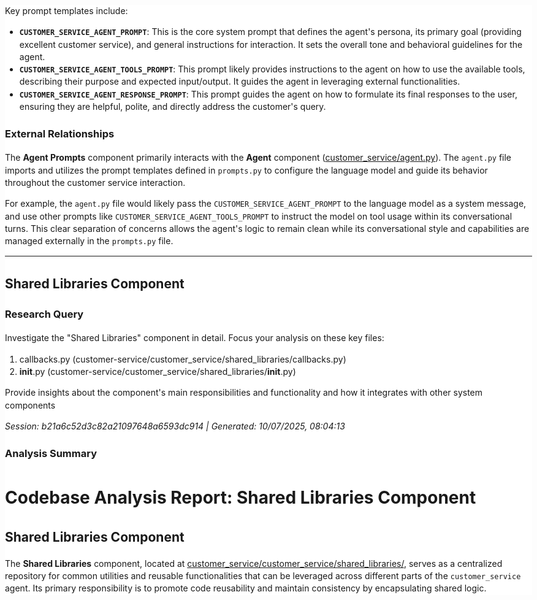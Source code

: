 Key prompt templates include:

*   **`CUSTOMER_SERVICE_AGENT_PROMPT`**: This is the core system prompt that defines the agent's persona, its primary goal (providing excellent customer service), and general instructions for interaction. It sets the overall tone and behavioral guidelines for the agent.
*   **`CUSTOMER_SERVICE_AGENT_TOOLS_PROMPT`**: This prompt likely provides instructions to the agent on how to use the available tools, describing their purpose and expected input/output. It guides the agent in leveraging external functionalities.
*   **`CUSTOMER_SERVICE_AGENT_RESPONSE_PROMPT`**: This prompt guides the agent on how to formulate its final responses to the user, ensuring they are helpful, polite, and directly address the customer's query.

### External Relationships

The **Agent Prompts** component primarily interacts with the **Agent** component ([customer_service/agent.py](customer_service/customer_service/agent.py)). The `agent.py` file imports and utilizes the prompt templates defined in `prompts.py` to configure the language model and guide its behavior throughout the customer service interaction.

For example, the `agent.py` file would likely pass the `CUSTOMER_SERVICE_AGENT_PROMPT` to the language model as a system message, and use other prompts like `CUSTOMER_SERVICE_AGENT_TOOLS_PROMPT` to instruct the model on tool usage within its conversational turns. This clear separation of concerns allows the agent's logic to remain clean while its conversational style and capabilities are managed externally in the `prompts.py` file.

---

## Shared Libraries Component

### Research Query
Investigate the "Shared Libraries" component in detail. Focus your analysis on these key files:
1. callbacks.py (customer-service/customer_service/shared_libraries/callbacks.py)
2. __init__.py (customer-service/customer_service/shared_libraries/__init__.py)

Provide insights about the component's main responsibilities and functionality and how it integrates with other system components

*Session: b21a6c52d3c82a21097648a6593dc914 | Generated: 10/07/2025, 08:04:13*

### Analysis Summary

# Codebase Analysis Report: Shared Libraries Component

## Shared Libraries Component

The **Shared Libraries** component, located at [customer_service/customer_service/shared_libraries/](customer_service/customer_service/shared_libraries/), serves as a centralized repository for common utilities and reusable functionalities that can be leveraged across different parts of the `customer_service` agent. Its primary responsibility is to promote code reusability and maintain consistency by encapsulating shared logic.
